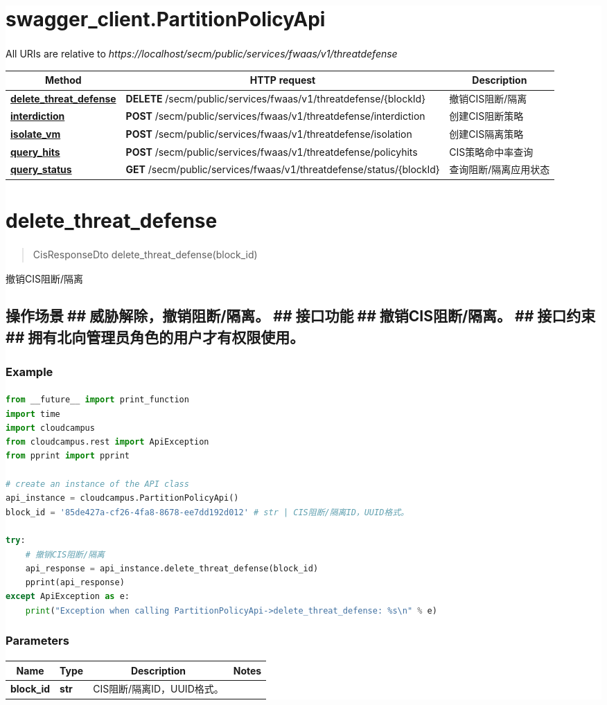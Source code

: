 # swagger_client.PartitionPolicyApi

All URIs are relative to *https://localhost/secm/public/services/fwaas/v1/threatdefense*

Method | HTTP request | Description
------------- | ------------- | -------------
[**delete_threat_defense**](PartitionPolicyApi.md#delete_threat_defense) | **DELETE** /secm/public/services/fwaas/v1/threatdefense/{blockId} | 撤销CIS阻断/隔离
[**interdiction**](PartitionPolicyApi.md#interdiction) | **POST** /secm/public/services/fwaas/v1/threatdefense/interdiction | 创建CIS阻断策略
[**isolate_vm**](PartitionPolicyApi.md#isolate_vm) | **POST** /secm/public/services/fwaas/v1/threatdefense/isolation | 创建CIS隔离策略
[**query_hits**](PartitionPolicyApi.md#query_hits) | **POST** /secm/public/services/fwaas/v1/threatdefense/policyhits | CIS策略命中率查询
[**query_status**](PartitionPolicyApi.md#query_status) | **GET** /secm/public/services/fwaas/v1/threatdefense/status/{blockId} | 查询阻断/隔离应用状态


# **delete_threat_defense**
> CisResponseDto delete_threat_defense(block_id)

撤销CIS阻断/隔离

## 操作场景 ##   威胁解除，撤销阻断/隔离。 ## 接口功能 ##   撤销CIS阻断/隔离。 ## 接口约束 ##   拥有北向管理员角色的用户才有权限使用。 

### Example 
```python
from __future__ import print_function
import time
import cloudcampus
from cloudcampus.rest import ApiException
from pprint import pprint

# create an instance of the API class
api_instance = cloudcampus.PartitionPolicyApi()
block_id = '85de427a-cf26-4fa8-8678-ee7dd192d012' # str | CIS阻断/隔离ID，UUID格式。

try: 
    # 撤销CIS阻断/隔离
    api_response = api_instance.delete_threat_defense(block_id)
    pprint(api_response)
except ApiException as e:
    print("Exception when calling PartitionPolicyApi->delete_threat_defense: %s\n" % e)
```

### Parameters

Name | Type | Description  | Notes
------------- | ------------- | ------------- | -------------
 **block_id** | **str**| CIS阻断/隔离ID，UUID格式。 | 
